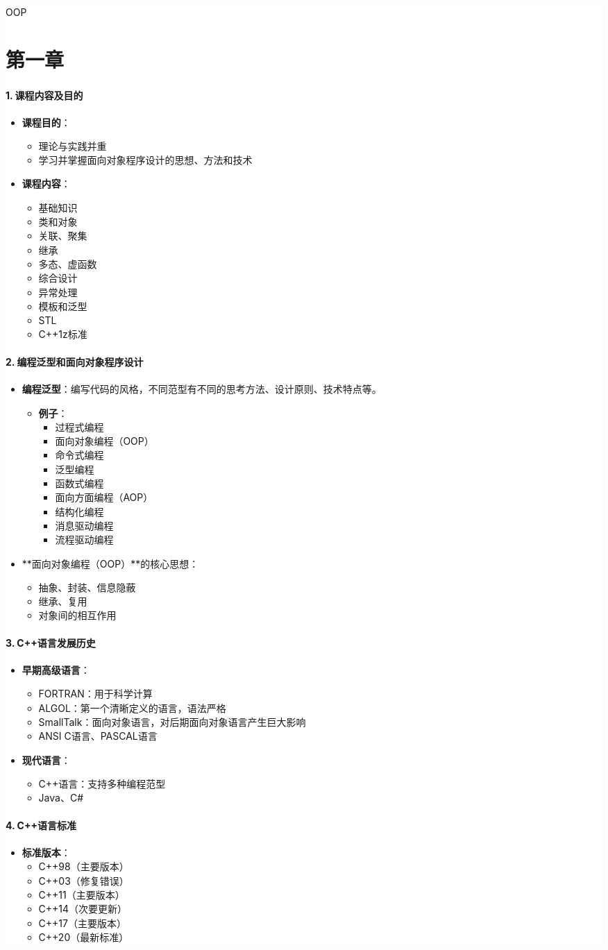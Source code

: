 OOP

# 第一章

#### 1. 课程内容及目的
- **课程目的**：
  - 理论与实践并重
  - 学习并掌握面向对象程序设计的思想、方法和技术

- **课程内容**：
  - 基础知识
  - 类和对象
  - 关联、聚集
  - 继承
  - 多态、虚函数
  - 综合设计
  - 异常处理
  - 模板和泛型
  - STL
  - C++1z标准

#### 2. 编程泛型和面向对象程序设计
- **编程泛型**：编写代码的风格，不同范型有不同的思考方法、设计原则、技术特点等。
  - **例子**：
    - 过程式编程
    - 面向对象编程（OOP）
    - 命令式编程
    - 泛型编程
    - 函数式编程
    - 面向方面编程（AOP）
    - 结构化编程
    - 消息驱动编程
    - 流程驱动编程

- **面向对象编程（OOP）**的核心思想：
  - 抽象、封装、信息隐蔽
  - 继承、复用
  - 对象间的相互作用

#### 3. C++语言发展历史
- **早期高级语言**：
  - FORTRAN：用于科学计算
  - ALGOL：第一个清晰定义的语言，语法严格
  - SmallTalk：面向对象语言，对后期面向对象语言产生巨大影响
  - ANSI C语言、PASCAL语言

- **现代语言**：
  - C++语言：支持多种编程范型
  - Java、C#

#### 4. C++语言标准
- **标准版本**：
  - C++98（主要版本）
  - C++03（修复错误）
  - C++11（主要版本）
  - C++14（次要更新）
  - C++17（主要版本）
  - C++20（最新标准）
